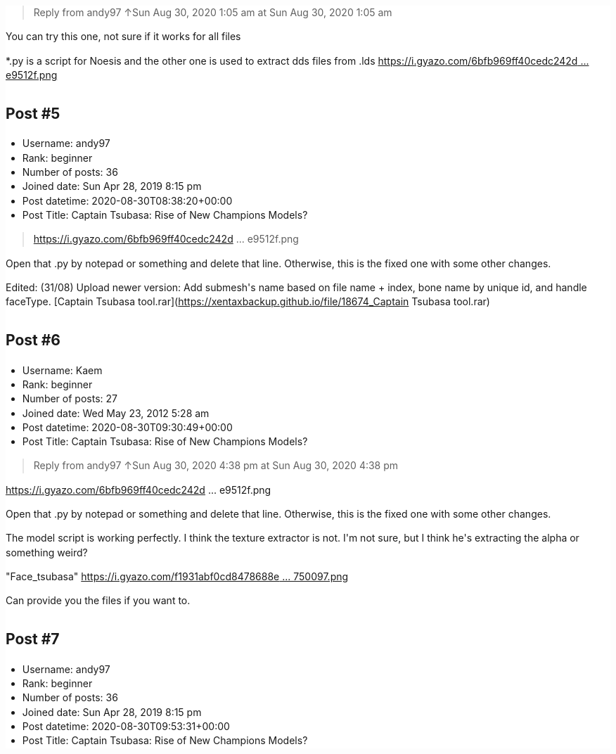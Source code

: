 > Reply from andy97 ↑Sun Aug 30, 2020 1:05 am at Sun Aug 30, 2020 1:05 am
>
> 
You can try this one, not sure if it works for all files

*.py is a script for Noesis and the other one is used to extract dds files from .lds
[https://i.gyazo.com/6bfb969ff40cedc242d ... e9512f.png](https://i.gyazo.com/6bfb969ff40cedc242dcbc88bde9512f.png)
## Post #5
- Username: andy97
- Rank: beginner
- Number of posts: 36
- Joined date: Sun Apr 28, 2019 8:15 pm
- Post datetime: 2020-08-30T08:38:20+00:00
- Post Title: Captain Tsubasa: Rise of New Champions Models?

> https://i.gyazo.com/6bfb969ff40cedc242d ... e9512f.png

Open that .py by notepad or something and delete that line. Otherwise, this is the fixed one with some other changes.

Edited: (31/08) Upload newer version: Add submesh's name based on file name + index, bone name by unique id, and handle faceType.
[Captain Tsubasa tool.rar](https://xentaxbackup.github.io/file/18674_Captain Tsubasa tool.rar)
## Post #6
- Username: Kaem
- Rank: beginner
- Number of posts: 27
- Joined date: Wed May 23, 2012 5:28 am
- Post datetime: 2020-08-30T09:30:49+00:00
- Post Title: Captain Tsubasa: Rise of New Champions Models?

> Reply from andy97 ↑Sun Aug 30, 2020 4:38 pm at Sun Aug 30, 2020 4:38 pm
>
> 

https://i.gyazo.com/6bfb969ff40cedc242d ... e9512f.png


Open that .py by notepad or something and delete that line. Otherwise, this is the fixed one with some other changes.

The model script is working perfectly. I think the texture extractor is not. I'm not sure, but I think he's extracting the alpha or something weird?

"Face_tsubasa" 
[https://i.gyazo.com/f1931abf0cd8478688e ... 750097.png](https://i.gyazo.com/f1931abf0cd8478688edabf32e750097.png)

Can provide you the files if you want to.
## Post #7
- Username: andy97
- Rank: beginner
- Number of posts: 36
- Joined date: Sun Apr 28, 2019 8:15 pm
- Post datetime: 2020-08-30T09:53:31+00:00
- Post Title: Captain Tsubasa: Rise of New Champions Models?
